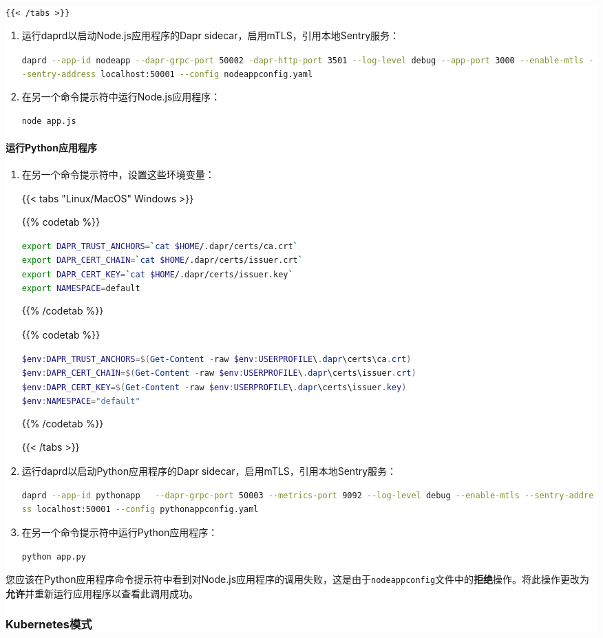     {{< /tabs >}}

1. 运行daprd以启动Node.js应用程序的Dapr sidecar，启用mTLS，引用本地Sentry服务：

   ```bash
   daprd --app-id nodeapp --dapr-grpc-port 50002 -dapr-http-port 3501 --log-level debug --app-port 3000 --enable-mtls --sentry-address localhost:50001 --config nodeappconfig.yaml
   ```

1. 在另一个命令提示符中运行Node.js应用程序：

   ```bash
   node app.js
   ```

#### 运行Python应用程序

1. 在另一个命令提示符中，设置这些环境变量：

   {{< tabs "Linux/MacOS" Windows >}}

   {{% codetab %}}

    ```bash
    export DAPR_TRUST_ANCHORS=`cat $HOME/.dapr/certs/ca.crt`
    export DAPR_CERT_CHAIN=`cat $HOME/.dapr/certs/issuer.crt`
    export DAPR_CERT_KEY=`cat $HOME/.dapr/certs/issuer.key`
    export NAMESPACE=default
   ```
   {{% /codetab %}}

   {{% codetab %}}

   ```powershell
   $env:DAPR_TRUST_ANCHORS=$(Get-Content -raw $env:USERPROFILE\.dapr\certs\ca.crt)
   $env:DAPR_CERT_CHAIN=$(Get-Content -raw $env:USERPROFILE\.dapr\certs\issuer.crt)
   $env:DAPR_CERT_KEY=$(Get-Content -raw $env:USERPROFILE\.dapr\certs\issuer.key)
   $env:NAMESPACE="default"
   ```
  
   {{% /codetab %}}

   {{< /tabs >}}

1. 运行daprd以启动Python应用程序的Dapr sidecar，启用mTLS，引用本地Sentry服务：

   ```bash
   daprd --app-id pythonapp   --dapr-grpc-port 50003 --metrics-port 9092 --log-level debug --enable-mtls --sentry-address localhost:50001 --config pythonappconfig.yaml
   ```
1. 在另一个命令提示符中运行Python应用程序：

   ```bash
   python app.py
   ```

您应该在Python应用程序命令提示符中看到对Node.js应用程序的调用失败，这是由于`nodeappconfig`文件中的**拒绝**操作。将此操作更改为**允许**并重新运行应用程序以查看此调用成功。

### Kubernetes模式

